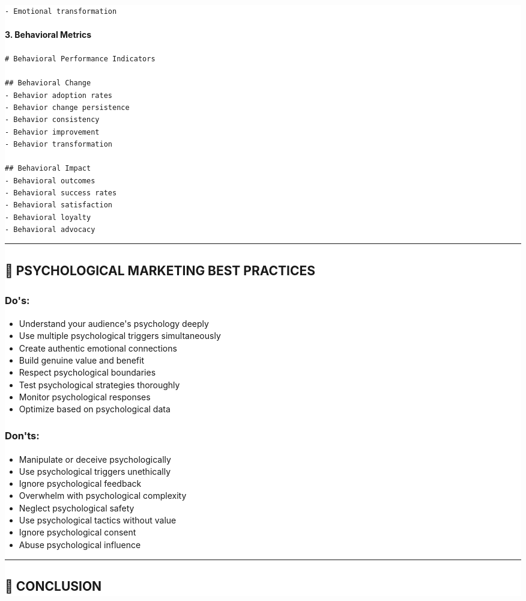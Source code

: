 ```
- Emotional transformation
```

#### **3. Behavioral Metrics**
```
# Behavioral Performance Indicators

## Behavioral Change
- Behavior adoption rates
- Behavior change persistence
- Behavior consistency
- Behavior improvement
- Behavior transformation

## Behavioral Impact
- Behavioral outcomes
- Behavioral success rates
- Behavioral satisfaction
- Behavioral loyalty
- Behavioral advocacy
```

---

## 🎯 **PSYCHOLOGICAL MARKETING BEST PRACTICES**

### **Do's:**
- Understand your audience's psychology deeply
- Use multiple psychological triggers simultaneously
- Create authentic emotional connections
- Build genuine value and benefit
- Respect psychological boundaries
- Test psychological strategies thoroughly
- Monitor psychological responses
- Optimize based on psychological data

### **Don'ts:**
- Manipulate or deceive psychologically
- Use psychological triggers unethically
- Ignore psychological feedback
- Overwhelm with psychological complexity
- Neglect psychological safety
- Use psychological tactics without value
- Ignore psychological consent
- Abuse psychological influence

---

## 🌟 **CONCLUSION**
